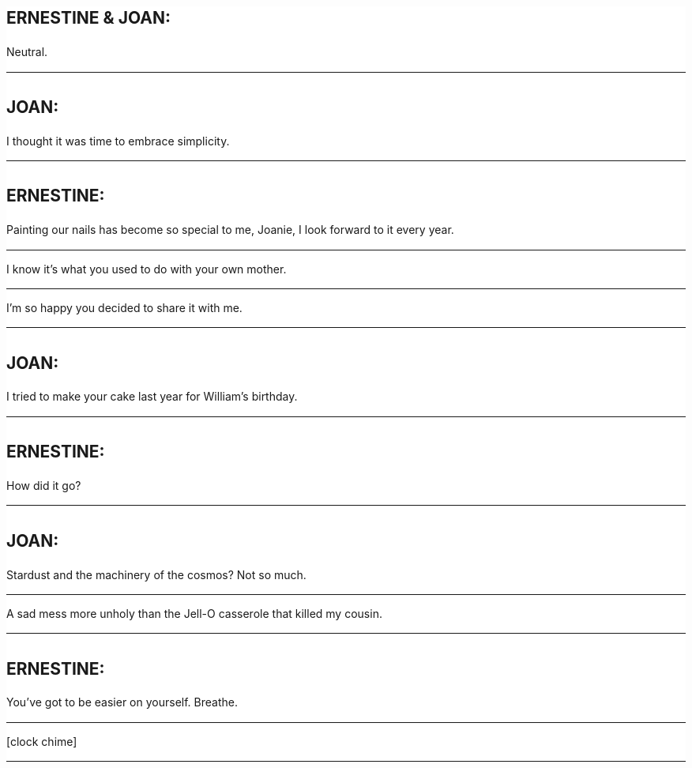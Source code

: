 
## ERNESTINE & JOAN:
Neutral.

---

## JOAN:
I thought it was time to embrace simplicity.

---

## ERNESTINE:
Painting our nails has become so special to me, Joanie, I look forward to it every year. 

---

I know it’s what you used to do with your own mother. 

---

I’m so happy you decided to share it with me.

---

## JOAN:
I tried to make your cake last year for William’s birthday.

---

## ERNESTINE:
How did it go?

---

## JOAN:
Stardust and the machinery of the cosmos? Not so much. 

---

A sad mess more unholy than the Jell-O casserole that killed my cousin.

---

## ERNESTINE:
You’ve got to be easier on yourself. Breathe.

---

[clock chime]

---


[//]: # (title settings—give the play a title and author name)
[//]: # (color settings—replace "character-_____" with a character name)
[//]: # (list of colors)
[//]: # (list of characters, in color)